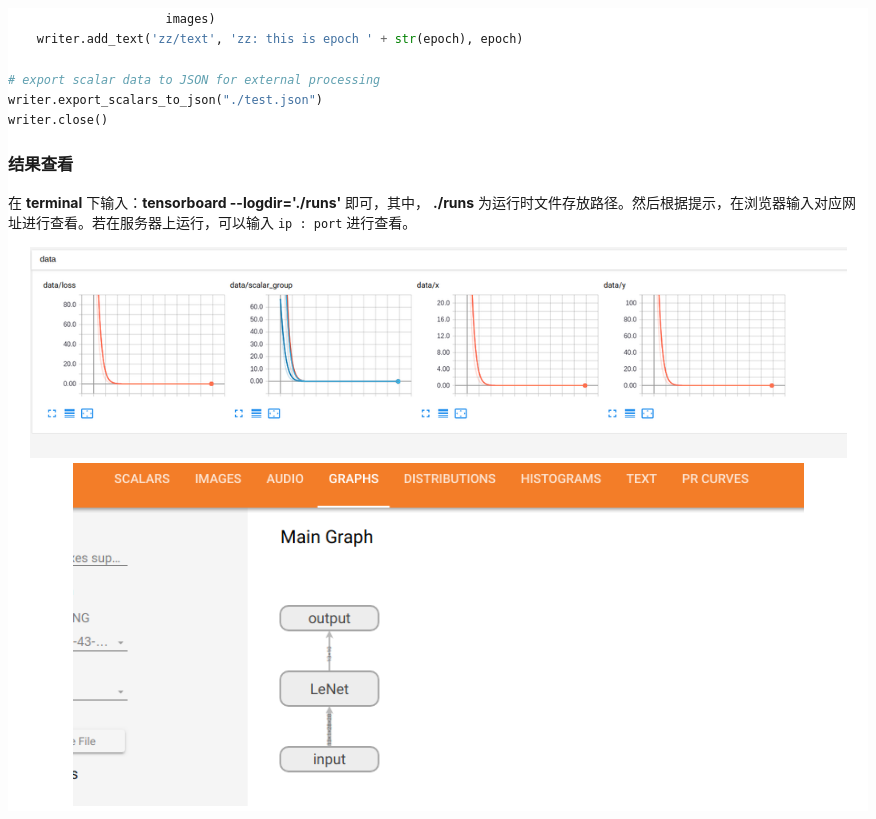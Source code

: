 ```python
                      images)
    writer.add_text('zz/text', 'zz: this is epoch ' + str(epoch), epoch)
 
# export scalar data to JSON for external processing
writer.export_scalars_to_json("./test.json")
writer.close()
```

### 结果查看

在 **terminal** 下输入：**tensorboard --logdir='./runs'** 即可，其中， **./runs** 为运行时文件存放路径。然后根据提示，在浏览器输入对应网址进行查看。若在服务器上运行，可以输入 `ip : port` 进行查看。

<div style="text-align:center">
<img src="/images/TensorboardX.png" width="95%">
</div>

<div style="text-align:center">
<img src="/images/TensorboardX 可视化网络.png" width="85%">
</div>

